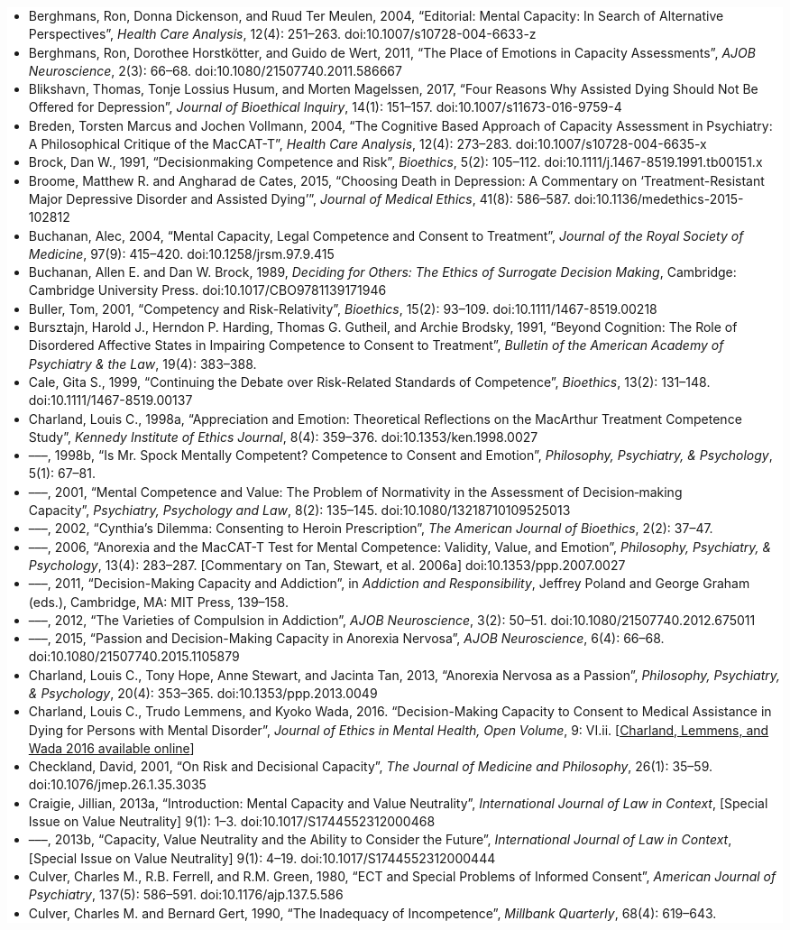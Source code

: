 * Berghmans, Ron, Donna Dickenson, and Ruud Ter Meulen, 2004, “Editorial: Mental Capacity: In Search of Alternative Perspectives”, *Health Care Analysis*, 12(4): 251–263. doi:10.1007/s10728-004-6633-z
* Berghmans, Ron, Dorothee Horstkötter, and Guido de Wert, 2011, “The Place of Emotions in Capacity Assessments”, *AJOB Neuroscience*, 2(3): 66–68. doi:10.1080/21507740.2011.586667
* Blikshavn, Thomas, Tonje Lossius Husum, and Morten Magelssen, 2017, “Four Reasons Why Assisted Dying Should Not Be Offered for Depression”, *Journal of Bioethical Inquiry*, 14(1): 151–157. doi:10.1007/s11673-016-9759-4
* Breden, Torsten Marcus and Jochen Vollmann, 2004, “The Cognitive Based Approach of Capacity Assessment in Psychiatry: A Philosophical Critique of the MacCAT-T”, *Health Care Analysis*, 12(4): 273–283. doi:10.1007/s10728-004-6635-x
* Brock, Dan W., 1991, “Decisionmaking Competence and Risk”, *Bioethics*, 5(2): 105–112. doi:10.1111/j.1467-8519.1991.tb00151.x
* Broome, Matthew R. and Angharad de Cates, 2015, “Choosing Death in Depression: A Commentary on ‘Treatment-Resistant Major Depressive Disorder and Assisted Dying’”, *Journal of Medical Ethics*, 41(8): 586–587. doi:10.1136/medethics-2015-102812
* Buchanan, Alec, 2004, “Mental Capacity, Legal Competence and Consent to Treatment”, *Journal of the Royal Society of Medicine*, 97(9): 415–420. doi:10.1258/jrsm.97.9.415
* Buchanan, Allen E. and Dan W. Brock, 1989, *Deciding for Others: The Ethics of Surrogate Decision Making*, Cambridge: Cambridge University Press. doi:10.1017/CBO9781139171946
* Buller, Tom, 2001, “Competency and Risk-Relativity”, *Bioethics*, 15(2): 93–109. doi:10.1111/1467-8519.00218
* Bursztajn, Harold J., Herndon P. Harding, Thomas G. Gutheil, and Archie Brodsky, 1991, “Beyond Cognition: The Role of Disordered Affective States in Impairing Competence to Consent to Treatment”, *Bulletin of the American Academy of Psychiatry & the Law*, 19(4): 383–388.
* Cale, Gita S., 1999, “Continuing the Debate over Risk-Related Standards of Competence”, *Bioethics*, 13(2): 131–148. doi:10.1111/1467-8519.00137
* Charland, Louis C., 1998a, “Appreciation and Emotion: Theoretical Reflections on the MacArthur Treatment Competence Study”, *Kennedy Institute of Ethics Journal*, 8(4): 359–376. doi:10.1353/ken.1998.0027
* –––, 1998b, “Is Mr. Spock Mentally Competent? Competence to Consent and Emotion”, *Philosophy, Psychiatry, & Psychology*, 5(1): 67–81.
* –––, 2001, “Mental Competence and Value: The Problem of Normativity in the Assessment of Decision‐making Capacity”, *Psychiatry, Psychology and Law*, 8(2): 135–145. doi:10.1080/13218710109525013
* –––, 2002, “Cynthia’s Dilemma: Consenting to Heroin Prescription”, *The American Journal of Bioethics*, 2(2): 37–47.
* –––, 2006, “Anorexia and the MacCAT-T Test for Mental Competence: Validity, Value, and Emotion”, *Philosophy, Psychiatry, & Psychology*, 13(4): 283–287. [Commentary on Tan, Stewart, et al. 2006a] doi:10.1353/ppp.2007.0027
* –––, 2011, “Decision-Making Capacity and Addiction”, in *Addiction and Responsibility*, Jeffrey Poland and George Graham (eds.), Cambridge, MA: MIT Press, 139–158.
* –––, 2012, “The Varieties of Compulsion in Addiction”, *AJOB Neuroscience*, 3(2): 50–51. doi:10.1080/21507740.2012.675011
* –––, 2015, “Passion and Decision-Making Capacity in Anorexia Nervosa”, *AJOB Neuroscience*, 6(4): 66–68. doi:10.1080/21507740.2015.1105879
* Charland, Louis C., Tony Hope, Anne Stewart, and Jacinta Tan, 2013, “Anorexia Nervosa as a Passion”, *Philosophy, Psychiatry, & Psychology*, 20(4): 353–365. doi:10.1353/ppp.2013.0049
* Charland, Louis C., Trudo Lemmens, and Kyoko Wada, 2016. “Decision-Making Capacity to Consent to Medical Assistance in Dying for Persons with Mental Disorder”, *Journal of Ethics in Mental Health, Open Volume*, 9: VI.ii. [[Charland, Lemmens, and Wada 2016 available online](https://jemh.ca/issues/v9/documents/JEMH_Open-Volume_Benchmark_Decision_Making_to_Consent_to_Medical_Assistance_in_Dying-May2016-rev.pdf)]
* Checkland, David, 2001, “On Risk and Decisional Capacity”, *The Journal of Medicine and Philosophy*, 26(1): 35–59. doi:10.1076/jmep.26.1.35.3035
* Craigie, Jillian, 2013a, “Introduction: Mental Capacity and Value Neutrality”, *International Journal of Law in Context*, [Special Issue on Value Neutrality] 9(1): 1–3. doi:10.1017/S1744552312000468
* –––, 2013b, “Capacity, Value Neutrality and the Ability to Consider the Future”, *International Journal of Law in Context*, [Special Issue on Value Neutrality] 9(1): 4–19. doi:10.1017/S1744552312000444
* Culver, Charles M., R.B. Ferrell, and R.M. Green, 1980, “ECT and Special Problems of Informed Consent”, *American Journal of Psychiatry*, 137(5): 586–591. doi:10.1176/ajp.137.5.586
* Culver, Charles M. and Bernard Gert, 1990, “The Inadequacy of Incompetence”, *Millbank Quarterly*, 68(4): 619–643.